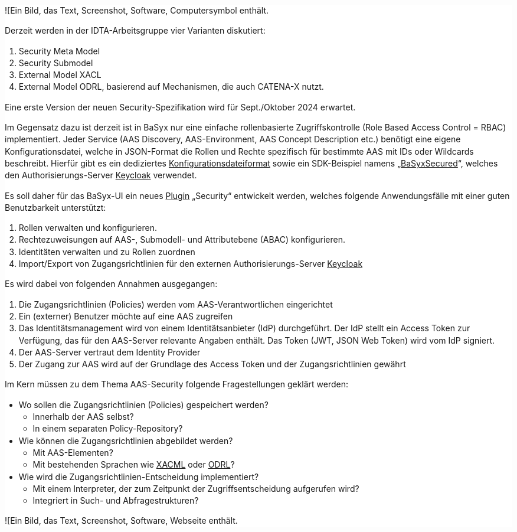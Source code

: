 ![Ein Bild, das Text, Screenshot, Software, Computersymbol enthält.

Derzeit werden in der IDTA-Arbeitsgruppe vier Varianten diskutiert:

1. Security Meta Model
2. Security Submodel
3. External Model XACL
4. External Model ODRL, basierend auf Mechanismen, die auch CATENA-X nutzt.

Eine erste Version der neuen Security-Spezifikation wird für Sept./Oktober 2024 erwartet.

Im Gegensatz dazu ist derzeit ist in BaSyx nur eine einfache rollenbasierte Zugriffskontrolle (Role Based Access Control = RBAC) implementiert. Jeder Service (AAS Discovery, AAS-Environment, AAS Concept Description etc.) benötigt eine eigene Konfigurationsdatei, welche in JSON-Format die Rollen und Rechte spezifisch für bestimmte AAS mit IDs oder Wildcards beschreibt. Hierfür gibt es ein dediziertes [Konfigurationsdateiformat](https://wiki.basyx.org/en/latest/content/user_documentation/basyx_components/v2/aas_discovery/features/authorization.html#rbac-rule-configuration) sowie ein SDK-Beispiel namens „[BaSyxSecured](https://github.com/eclipse-basyx/basyx-java-server-sdk/tree/main/examples/BaSyxSecured)“, welches den Authorisierungs-Server [Keycloak](https://www.keycloak.org/docs/latest/server_admin/index.html) verwendet.

Es soll daher für das BaSyx-UI ein neues [Plugin](https://wiki.basyx.org/en/latest/content/user_documentation/basyx_components/web_ui/features/plugin_mechanism.html) „Security“ entwickelt werden, welches folgende Anwendungsfälle mit einer guten Benutzbarkeit unterstützt:

1. Rollen verwalten und konfigurieren.
2. Rechtezuweisungen auf AAS-, Submodell- und Attributebene (ABAC) konfigurieren.
3. Identitäten verwalten und zu Rollen zuordnen
4. Import/Export von Zugangsrichtlinien für den externen Authorisierungs-Server [Keycloak](https://www.keycloak.org/docs/latest/server_admin/index.html)

Es wird dabei von folgenden Annahmen ausgegangen:

1. Die Zugangsrichtlinien (Policies) werden vom AAS-Verantwortlichen eingerichtet
2. Ein (externer) Benutzer möchte auf eine AAS zugreifen
3. Das Identitätsmanagement wird von einem Identitätsanbieter (IdP) durchgeführt. Der IdP stellt ein Access Token zur Verfügung, das für den AAS-Server relevante Angaben enthält. Das Token (JWT, JSON Web Token) wird vom IdP signiert.
4. Der AAS-Server vertraut dem Identity Provider
5. Der Zugang zur AAS wird auf der Grundlage des Access Token und der Zugangsrichtlinien gewährt

Im Kern müssen zu dem Thema AAS-Security folgende Fragestellungen geklärt werden:

- Wo sollen die Zugangsrichtlinien (Policies) gespeichert werden?
  - Innerhalb der AAS selbst?
  - In einem separaten Policy-Repository?
- Wie können die Zugangsrichtlinien abgebildet werden?
  - Mit AAS-Elementen?
  - Mit bestehenden Sprachen wie [XACML](https://en.wikipedia.org/wiki/XACML) oder [ODRL](https://en.wikipedia.org/wiki/ODRL)?
- Wie wird die Zugangsrichtlinien-Entscheidung implementiert?
  - Mit einem Interpreter, der zum Zeitpunkt der Zugriffsentscheidung aufgerufen wird?
  - Integriert in Such- und Abfragestrukturen?

![Ein Bild, das Text, Screenshot, Software, Webseite enthält.
